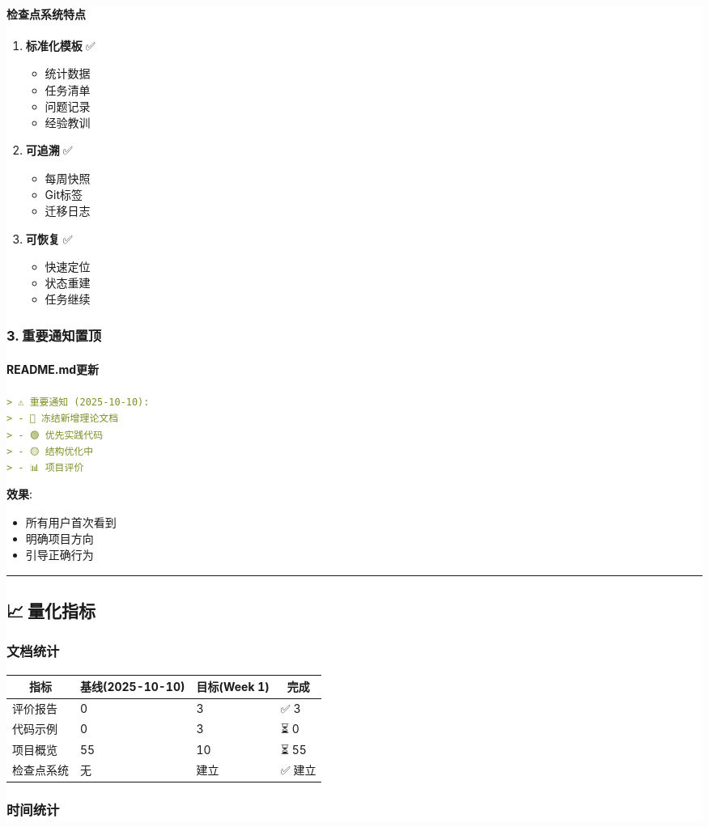 #### 检查点系统特点

1. **标准化模板** ✅
   - 统计数据
   - 任务清单
   - 问题记录
   - 经验教训

2. **可追溯** ✅
   - 每周快照
   - Git标签
   - 迁移日志

3. **可恢复** ✅
   - 快速定位
   - 状态重建
   - 任务继续

### 3. 重要通知置顶

#### README.md更新

```markdown
> ⚠️ 重要通知 (2025-10-10): 
> - 🔴 冻结新增理论文档
> - 🟢 优先实践代码
> - 🟡 结构优化中
> - 📊 项目评价
```

**效果**:

- 所有用户首次看到
- 明确项目方向
- 引导正确行为

---

## 📈 量化指标

### 文档统计

| 指标 | 基线(2025-10-10) | 目标(Week 1) | 完成 |
|------|-----------------|-------------|------|
| 评价报告 | 0 | 3 | ✅ 3 |
| 代码示例 | 0 | 3 | ⏳ 0 |
| 项目概览 | 55 | 10 | ⏳ 55 |
| 检查点系统 | 无 | 建立 | ✅ 建立 |

### 时间统计
